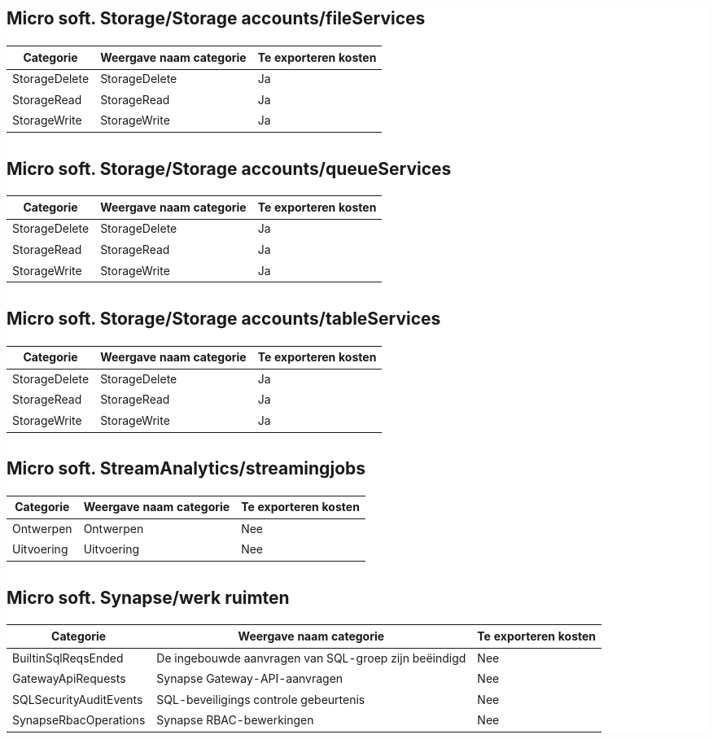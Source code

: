 
## <a name="microsoftstoragestorageaccountsfileservices"></a>Micro soft. Storage/Storage accounts/fileServices

|Categorie|Weergave naam categorie|Te exporteren kosten|
|---|---|---|
|StorageDelete|StorageDelete|Ja|
|StorageRead|StorageRead|Ja|
|StorageWrite|StorageWrite|Ja|


## <a name="microsoftstoragestorageaccountsqueueservices"></a>Micro soft. Storage/Storage accounts/queueServices

|Categorie|Weergave naam categorie|Te exporteren kosten|
|---|---|---|
|StorageDelete|StorageDelete|Ja|
|StorageRead|StorageRead|Ja|
|StorageWrite|StorageWrite|Ja|


## <a name="microsoftstoragestorageaccountstableservices"></a>Micro soft. Storage/Storage accounts/tableServices

|Categorie|Weergave naam categorie|Te exporteren kosten|
|---|---|---|
|StorageDelete|StorageDelete|Ja|
|StorageRead|StorageRead|Ja|
|StorageWrite|StorageWrite|Ja|


## <a name="microsoftstreamanalyticsstreamingjobs"></a>Micro soft. StreamAnalytics/streamingjobs

|Categorie|Weergave naam categorie|Te exporteren kosten|
|---|---|---|
|Ontwerpen|Ontwerpen|Nee|
|Uitvoering|Uitvoering|Nee|


## <a name="microsoftsynapseworkspaces"></a>Micro soft. Synapse/werk ruimten

|Categorie|Weergave naam categorie|Te exporteren kosten|
|---|---|---|
|BuiltinSqlReqsEnded|De ingebouwde aanvragen van SQL-groep zijn beëindigd|Nee|
|GatewayApiRequests|Synapse Gateway-API-aanvragen|Nee|
|SQLSecurityAuditEvents|SQL-beveiligings controle gebeurtenis|Nee|
|SynapseRbacOperations|Synapse RBAC-bewerkingen|Nee|
